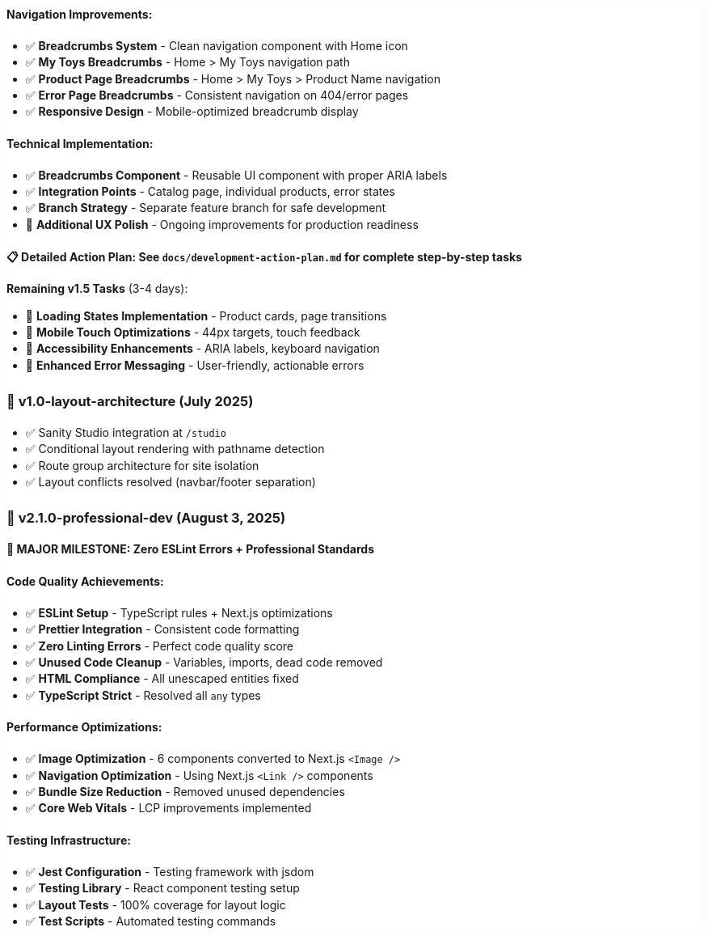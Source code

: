 #### Navigation Improvements:
- ✅ **Breadcrumbs System** - Clean navigation component with Home icon
- ✅ **My Toys Breadcrumbs** - Home > My Toys navigation path
- ✅ **Product Page Breadcrumbs** - Home > My Toys > Product Name navigation
- ✅ **Error Page Breadcrumbs** - Consistent navigation on 404/error pages
- ✅ **Responsive Design** - Mobile-optimized breadcrumb display

#### Technical Implementation:
- ✅ **Breadcrumbs Component** - Reusable UI component with proper ARIA labels
- ✅ **Integration Points** - Catalog page, individual products, error states
- ✅ **Branch Strategy** - Separate feature branch for safe development
- 🔄 **Additional UX Polish** - Ongoing improvements for production readiness

#### **📋 Detailed Action Plan**: See `docs/development-action-plan.md` for complete step-by-step tasks

**Remaining v1.5 Tasks** (3-4 days):
- 🔄 **Loading States Implementation** - Product cards, page transitions
- 🔄 **Mobile Touch Optimizations** - 44px targets, touch feedback  
- 🔄 **Accessibility Enhancements** - ARIA labels, keyboard navigation
- 🔄 **Enhanced Error Messaging** - User-friendly, actionable errors

### 🏁 **v1.0-layout-architecture** (July 2025)
- ✅ Sanity Studio integration at `/studio`
- ✅ Conditional layout rendering with pathname detection
- ✅ Route group architecture for site isolation
- ✅ Layout conflicts resolved (navbar/footer separation)

### 🏁 **v2.1.0-professional-dev** (August 3, 2025)
**🎉 MAJOR MILESTONE: Zero ESLint Errors + Professional Standards**

#### Code Quality Achievements:
- ✅ **ESLint Setup** - TypeScript rules + Next.js optimizations
- ✅ **Prettier Integration** - Consistent code formatting
- ✅ **Zero Linting Errors** - Perfect code quality score
- ✅ **Unused Code Cleanup** - Variables, imports, dead code removed
- ✅ **HTML Compliance** - All unescaped entities fixed
- ✅ **TypeScript Strict** - Resolved all `any` types

#### Performance Optimizations:
- ✅ **Image Optimization** - 6 components converted to Next.js `<Image />`
- ✅ **Navigation Optimization** - Using Next.js `<Link />` components
- ✅ **Bundle Size Reduction** - Removed unused dependencies
- ✅ **Core Web Vitals** - LCP improvements implemented

#### Testing Infrastructure:
- ✅ **Jest Configuration** - Testing framework with jsdom
- ✅ **Testing Library** - React component testing setup
- ✅ **Layout Tests** - 100% coverage for layout logic
- ✅ **Test Scripts** - Automated testing commands

